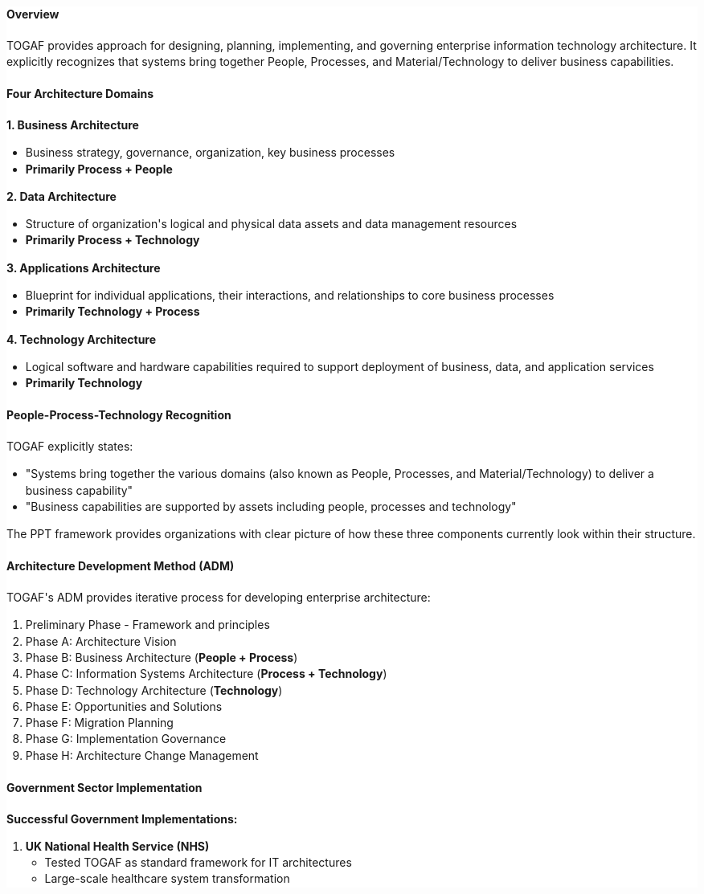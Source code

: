 #### Overview

TOGAF provides approach for designing, planning, implementing, and governing enterprise information technology architecture. It explicitly recognizes that systems bring together People, Processes, and Material/Technology to deliver business capabilities.

#### Four Architecture Domains

**1. Business Architecture**
- Business strategy, governance, organization, key business processes
- **Primarily Process + People**

**2. Data Architecture**
- Structure of organization's logical and physical data assets and data management resources
- **Primarily Process + Technology**

**3. Applications Architecture**
- Blueprint for individual applications, their interactions, and relationships to core business processes
- **Primarily Technology + Process**

**4. Technology Architecture**
- Logical software and hardware capabilities required to support deployment of business, data, and application services
- **Primarily Technology**

#### People-Process-Technology Recognition

TOGAF explicitly states:
- "Systems bring together the various domains (also known as People, Processes, and Material/Technology) to deliver a business capability"
- "Business capabilities are supported by assets including people, processes and technology"

The PPT framework provides organizations with clear picture of how these three components currently look within their structure.

#### Architecture Development Method (ADM)

TOGAF's ADM provides iterative process for developing enterprise architecture:
1. Preliminary Phase - Framework and principles
2. Phase A: Architecture Vision
3. Phase B: Business Architecture (**People + Process**)
4. Phase C: Information Systems Architecture (**Process + Technology**)
5. Phase D: Technology Architecture (**Technology**)
6. Phase E: Opportunities and Solutions
7. Phase F: Migration Planning
8. Phase G: Implementation Governance
9. Phase H: Architecture Change Management

#### Government Sector Implementation

**Successful Government Implementations:**

1. **UK National Health Service (NHS)**
   - Tested TOGAF as standard framework for IT architectures
   - Large-scale healthcare system transformation
